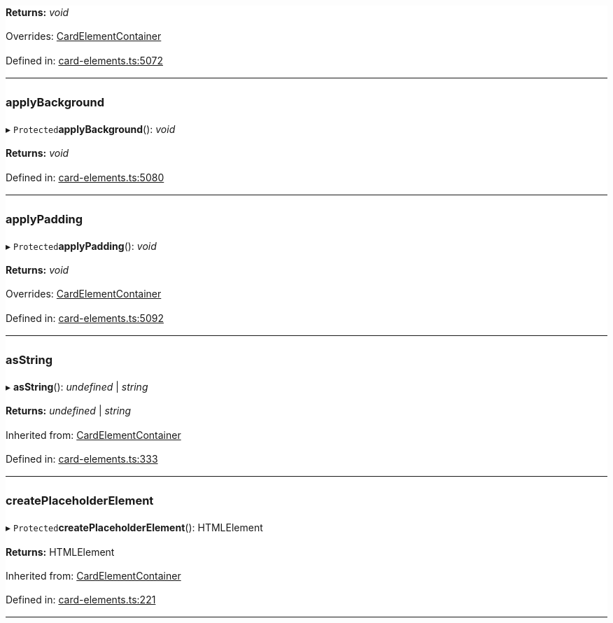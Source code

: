 **Returns:** *void*

Overrides: [CardElementContainer](card_elements.cardelementcontainer.md)

Defined in: [card-elements.ts:5072](https://github.com/microsoft/AdaptiveCards/blob/0938a1f10/source/nodejs/adaptivecards/src/card-elements.ts#L5072)

___

### applyBackground

▸ `Protected`**applyBackground**(): *void*

**Returns:** *void*

Defined in: [card-elements.ts:5080](https://github.com/microsoft/AdaptiveCards/blob/0938a1f10/source/nodejs/adaptivecards/src/card-elements.ts#L5080)

___

### applyPadding

▸ `Protected`**applyPadding**(): *void*

**Returns:** *void*

Overrides: [CardElementContainer](card_elements.cardelementcontainer.md)

Defined in: [card-elements.ts:5092](https://github.com/microsoft/AdaptiveCards/blob/0938a1f10/source/nodejs/adaptivecards/src/card-elements.ts#L5092)

___

### asString

▸ **asString**(): *undefined* \| *string*

**Returns:** *undefined* \| *string*

Inherited from: [CardElementContainer](card_elements.cardelementcontainer.md)

Defined in: [card-elements.ts:333](https://github.com/microsoft/AdaptiveCards/blob/0938a1f10/source/nodejs/adaptivecards/src/card-elements.ts#L333)

___

### createPlaceholderElement

▸ `Protected`**createPlaceholderElement**(): HTMLElement

**Returns:** HTMLElement

Inherited from: [CardElementContainer](card_elements.cardelementcontainer.md)

Defined in: [card-elements.ts:221](https://github.com/microsoft/AdaptiveCards/blob/0938a1f10/source/nodejs/adaptivecards/src/card-elements.ts#L221)

___
